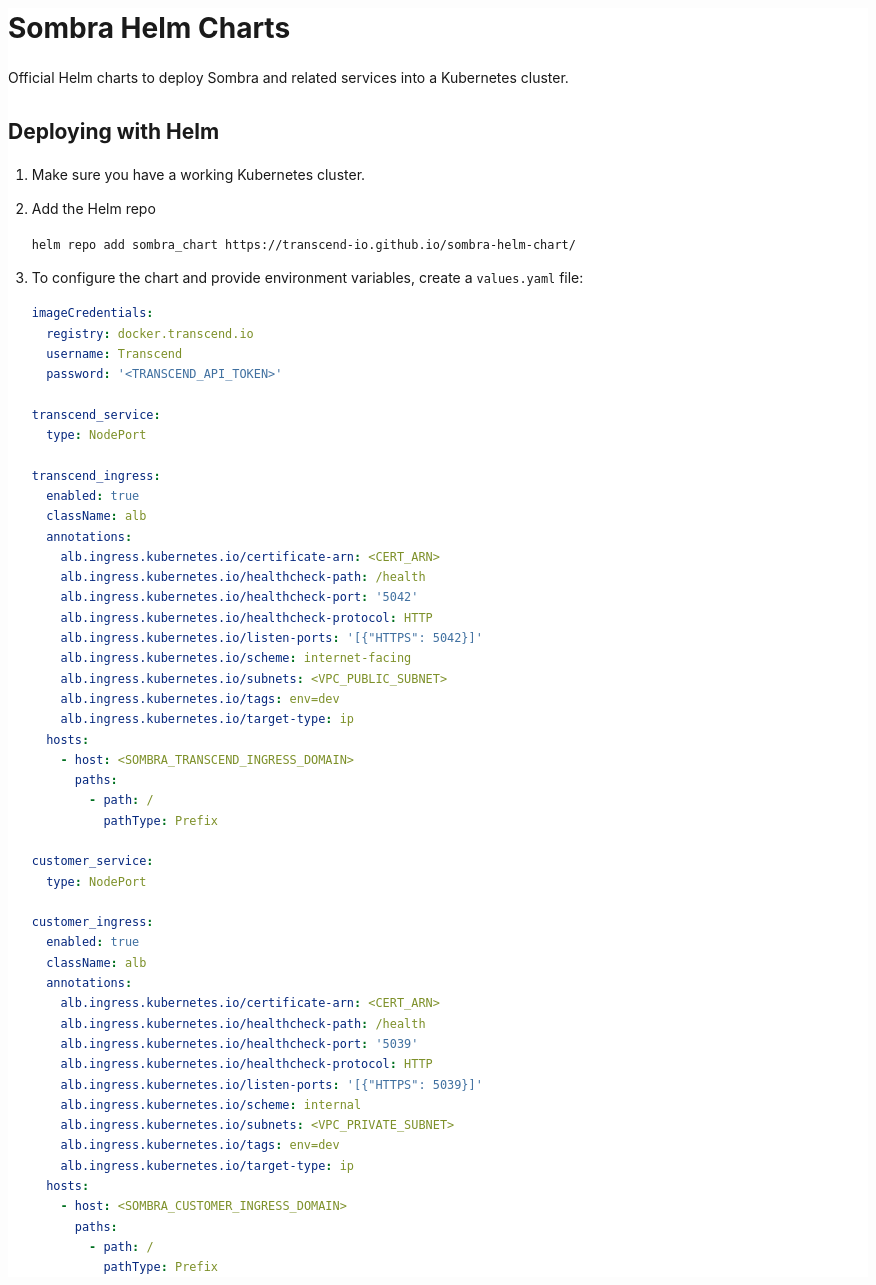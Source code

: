 # Sombra Helm Charts

Official Helm charts to deploy Sombra and related services into a Kubernetes cluster.

## Deploying with Helm

1. Make sure you have a working Kubernetes cluster.

2. Add the Helm repo

    ```bash
    helm repo add sombra_chart https://transcend-io.github.io/sombra-helm-chart/
    ```

3. To configure the chart and provide environment variables, create a `values.yaml` file:

    ```yaml
    imageCredentials:
      registry: docker.transcend.io
      username: Transcend
      password: '<TRANSCEND_API_TOKEN>'

    transcend_service:
      type: NodePort

    transcend_ingress:
      enabled: true
      className: alb
      annotations:
        alb.ingress.kubernetes.io/certificate-arn: <CERT_ARN>
        alb.ingress.kubernetes.io/healthcheck-path: /health
        alb.ingress.kubernetes.io/healthcheck-port: '5042'
        alb.ingress.kubernetes.io/healthcheck-protocol: HTTP
        alb.ingress.kubernetes.io/listen-ports: '[{"HTTPS": 5042}]'
        alb.ingress.kubernetes.io/scheme: internet-facing
        alb.ingress.kubernetes.io/subnets: <VPC_PUBLIC_SUBNET>
        alb.ingress.kubernetes.io/tags: env=dev
        alb.ingress.kubernetes.io/target-type: ip
      hosts:
        - host: <SOMBRA_TRANSCEND_INGRESS_DOMAIN>
          paths:
            - path: /
              pathType: Prefix

    customer_service:
      type: NodePort

    customer_ingress:
      enabled: true
      className: alb
      annotations:
        alb.ingress.kubernetes.io/certificate-arn: <CERT_ARN>
        alb.ingress.kubernetes.io/healthcheck-path: /health
        alb.ingress.kubernetes.io/healthcheck-port: '5039'
        alb.ingress.kubernetes.io/healthcheck-protocol: HTTP
        alb.ingress.kubernetes.io/listen-ports: '[{"HTTPS": 5039}]'
        alb.ingress.kubernetes.io/scheme: internal
        alb.ingress.kubernetes.io/subnets: <VPC_PRIVATE_SUBNET>
        alb.ingress.kubernetes.io/tags: env=dev
        alb.ingress.kubernetes.io/target-type: ip
      hosts:
        - host: <SOMBRA_CUSTOMER_INGRESS_DOMAIN>
          paths:
            - path: /
              pathType: Prefix

